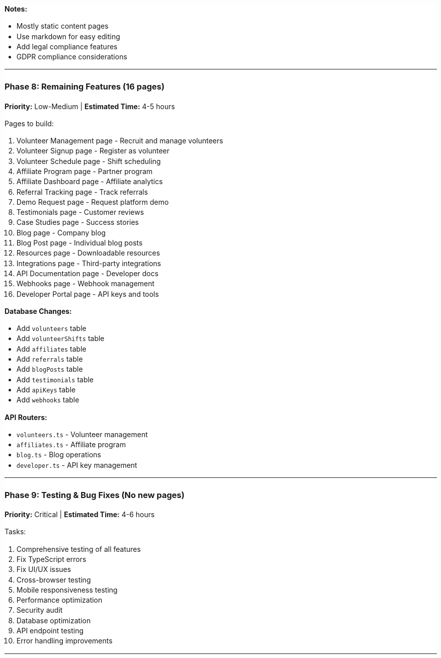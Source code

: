 **Notes:**
- Mostly static content pages
- Use markdown for easy editing
- Add legal compliance features
- GDPR compliance considerations

---

### Phase 8: Remaining Features (16 pages)
**Priority:** Low-Medium | **Estimated Time:** 4-5 hours

Pages to build:
1. Volunteer Management page - Recruit and manage volunteers
2. Volunteer Signup page - Register as volunteer
3. Volunteer Schedule page - Shift scheduling
4. Affiliate Program page - Partner program
5. Affiliate Dashboard page - Affiliate analytics
6. Referral Tracking page - Track referrals
7. Demo Request page - Request platform demo
8. Testimonials page - Customer reviews
9. Case Studies page - Success stories
10. Blog page - Company blog
11. Blog Post page - Individual blog posts
12. Resources page - Downloadable resources
13. Integrations page - Third-party integrations
14. API Documentation page - Developer docs
15. Webhooks page - Webhook management
16. Developer Portal page - API keys and tools

**Database Changes:**
- Add `volunteers` table
- Add `volunteerShifts` table
- Add `affiliates` table
- Add `referrals` table
- Add `blogPosts` table
- Add `testimonials` table
- Add `apiKeys` table
- Add `webhooks` table

**API Routers:**
- `volunteers.ts` - Volunteer management
- `affiliates.ts` - Affiliate program
- `blog.ts` - Blog operations
- `developer.ts` - API key management

---

### Phase 9: Testing & Bug Fixes (No new pages)
**Priority:** Critical | **Estimated Time:** 4-6 hours

Tasks:
1. Comprehensive testing of all features
2. Fix TypeScript errors
3. Fix UI/UX issues
4. Cross-browser testing
5. Mobile responsiveness testing
6. Performance optimization
7. Security audit
8. Database optimization
9. API endpoint testing
10. Error handling improvements

---